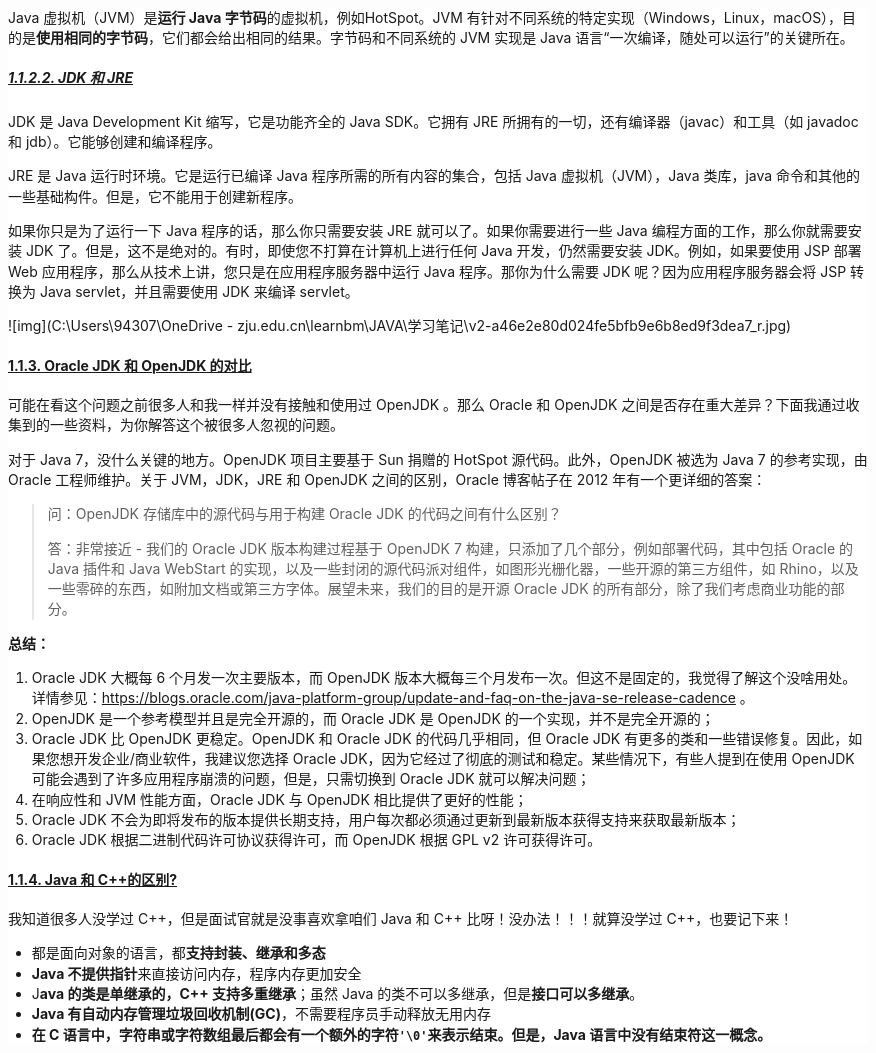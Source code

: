Java 虚拟机（JVM）是**运行 Java 字节码**的虚拟机，例如HotSpot。JVM 有针对不同系统的特定实现（Windows，Linux，macOS），目的是**使用相同的字节码**，它们都会给出相同的结果。字节码和不同系统的 JVM 实现是 Java 语言“一次编译，随处可以运行”的关键所在。

##### [1.1.2.2. JDK 和 JRE](https://snailclimb.gitee.io/javaguide/#/docs/java/basis/Java基础知识?id=_1122-jdk-和-jre)

JDK 是 Java Development Kit 缩写，它是功能齐全的 Java SDK。它拥有 JRE 所拥有的一切，还有编译器（javac）和工具（如 javadoc 和 jdb）。它能够创建和编译程序。

JRE 是 Java 运行时环境。它是运行已编译 Java 程序所需的所有内容的集合，包括 Java 虚拟机（JVM），Java 类库，java 命令和其他的一些基础构件。但是，它不能用于创建新程序。

如果你只是为了运行一下 Java 程序的话，那么你只需要安装 JRE 就可以了。如果你需要进行一些 Java 编程方面的工作，那么你就需要安装 JDK 了。但是，这不是绝对的。有时，即使您不打算在计算机上进行任何 Java 开发，仍然需要安装 JDK。例如，如果要使用 JSP 部署 Web 应用程序，那么从技术上讲，您只是在应用程序服务器中运行 Java 程序。那你为什么需要 JDK 呢？因为应用程序服务器会将 JSP 转换为 Java servlet，并且需要使用 JDK 来编译 servlet。

![img](C:\Users\94307\OneDrive - zju.edu.cn\learnbm\JAVA\学习笔记\v2-a46e2e80d024fe5bfb9e6b8ed9f3dea7_r.jpg)

#### [1.1.3. Oracle JDK 和 OpenJDK 的对比](https://snailclimb.gitee.io/javaguide/#/docs/java/basis/Java基础知识?id=_113-oracle-jdk-和-openjdk-的对比)

可能在看这个问题之前很多人和我一样并没有接触和使用过 OpenJDK 。那么 Oracle 和 OpenJDK 之间是否存在重大差异？下面我通过收集到的一些资料，为你解答这个被很多人忽视的问题。

对于 Java 7，没什么关键的地方。OpenJDK 项目主要基于 Sun 捐赠的 HotSpot 源代码。此外，OpenJDK 被选为 Java 7 的参考实现，由 Oracle 工程师维护。关于 JVM，JDK，JRE 和 OpenJDK 之间的区别，Oracle 博客帖子在 2012 年有一个更详细的答案：

> 问：OpenJDK 存储库中的源代码与用于构建 Oracle JDK 的代码之间有什么区别？
>
> 答：非常接近 - 我们的 Oracle JDK 版本构建过程基于 OpenJDK 7 构建，只添加了几个部分，例如部署代码，其中包括 Oracle 的 Java 插件和 Java WebStart 的实现，以及一些封闭的源代码派对组件，如图形光栅化器，一些开源的第三方组件，如 Rhino，以及一些零碎的东西，如附加文档或第三方字体。展望未来，我们的目的是开源 Oracle JDK 的所有部分，除了我们考虑商业功能的部分。

**总结：**

1. Oracle JDK 大概每 6 个月发一次主要版本，而 OpenJDK 版本大概每三个月发布一次。但这不是固定的，我觉得了解这个没啥用处。详情参见：https://blogs.oracle.com/java-platform-group/update-and-faq-on-the-java-se-release-cadence 。
2. OpenJDK 是一个参考模型并且是完全开源的，而 Oracle JDK 是 OpenJDK 的一个实现，并不是完全开源的；
3. Oracle JDK 比 OpenJDK 更稳定。OpenJDK 和 Oracle JDK 的代码几乎相同，但 Oracle JDK 有更多的类和一些错误修复。因此，如果您想开发企业/商业软件，我建议您选择 Oracle JDK，因为它经过了彻底的测试和稳定。某些情况下，有些人提到在使用 OpenJDK 可能会遇到了许多应用程序崩溃的问题，但是，只需切换到 Oracle JDK 就可以解决问题；
4. 在响应性和 JVM 性能方面，Oracle JDK 与 OpenJDK 相比提供了更好的性能；
5. Oracle JDK 不会为即将发布的版本提供长期支持，用户每次都必须通过更新到最新版本获得支持来获取最新版本；
6. Oracle JDK 根据二进制代码许可协议获得许可，而 OpenJDK 根据 GPL v2 许可获得许可。

#### [1.1.4. Java 和 C++的区别?](https://snailclimb.gitee.io/javaguide/#/docs/java/basis/Java基础知识?id=_114-java-和-c的区别)

我知道很多人没学过 C++，但是面试官就是没事喜欢拿咱们 Java 和 C++ 比呀！没办法！！！就算没学过 C++，也要记下来！

- 都是面向对象的语言，都**支持封装、继承和多态**
- **Java 不提供指针**来直接访问内存，程序内存更加安全
- J**ava 的类是单继承的，C++ 支持多重继承**；虽然 Java 的类不可以多继承，但是**接口可以多继承**。
- **Java 有自动内存管理垃圾回收机制(GC)**，不需要程序员手动释放无用内存
- **在 C 语言中，字符串或字符数组最后都会有一个额外的字符`'\0'`来表示结束。但是，Java 语言中没有结束符这一概念。** 
